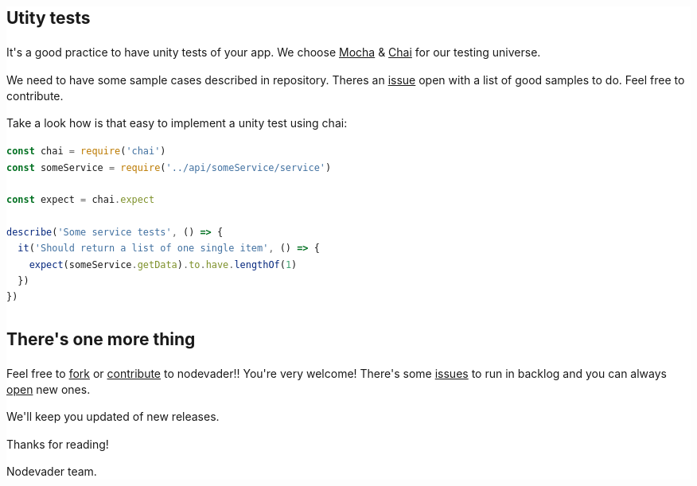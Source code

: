 ## Utity tests

It's a good practice to have unity tests of your app. We choose [Mocha](https://mochajs.org) & [Chai](https://www.chaijs.com) for our testing universe.

We need to have some sample cases described in repository. Theres an [issue](https://github.com/stanleygomes/nodevader/issues/42) open with a list of good samples to do. Feel free to contribute.

Take a look how is that easy to implement a unity test using chai:

```javascript
const chai = require('chai')
const someService = require('../api/someService/service')

const expect = chai.expect

describe('Some service tests', () => {
  it('Should return a list of one single item', () => {
    expect(someService.getData).to.have.lengthOf(1)
  })
})
```

## There's one more thing

Feel free to [fork](https://github.com/stanleygomes/nodevader) or [contribute](https://github.com/stanleygomes/nodevader) to nodevader!! You're very welcome! There's some [issues](https://github.com/stanleygomes/nodevader/issues) to run in backlog and you can always [open](https://github.com/stanleygomes/nodevader/issues/new/choose) new ones.

We'll keep you updated of new releases.

Thanks for reading!

Nodevader team.
